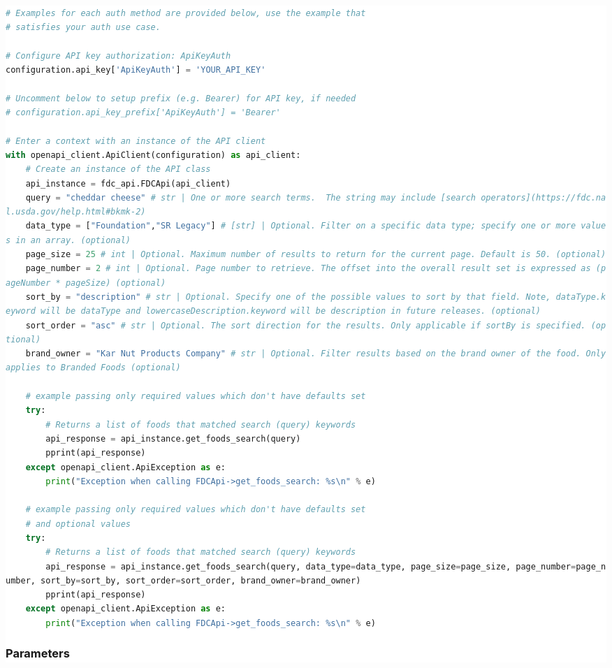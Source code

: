 ```python
# Examples for each auth method are provided below, use the example that
# satisfies your auth use case.

# Configure API key authorization: ApiKeyAuth
configuration.api_key['ApiKeyAuth'] = 'YOUR_API_KEY'

# Uncomment below to setup prefix (e.g. Bearer) for API key, if needed
# configuration.api_key_prefix['ApiKeyAuth'] = 'Bearer'

# Enter a context with an instance of the API client
with openapi_client.ApiClient(configuration) as api_client:
    # Create an instance of the API class
    api_instance = fdc_api.FDCApi(api_client)
    query = "cheddar cheese" # str | One or more search terms.  The string may include [search operators](https://fdc.nal.usda.gov/help.html#bkmk-2)
    data_type = ["Foundation","SR Legacy"] # [str] | Optional. Filter on a specific data type; specify one or more values in an array. (optional)
    page_size = 25 # int | Optional. Maximum number of results to return for the current page. Default is 50. (optional)
    page_number = 2 # int | Optional. Page number to retrieve. The offset into the overall result set is expressed as (pageNumber * pageSize) (optional)
    sort_by = "description" # str | Optional. Specify one of the possible values to sort by that field. Note, dataType.keyword will be dataType and lowercaseDescription.keyword will be description in future releases. (optional)
    sort_order = "asc" # str | Optional. The sort direction for the results. Only applicable if sortBy is specified. (optional)
    brand_owner = "Kar Nut Products Company" # str | Optional. Filter results based on the brand owner of the food. Only applies to Branded Foods (optional)

    # example passing only required values which don't have defaults set
    try:
        # Returns a list of foods that matched search (query) keywords
        api_response = api_instance.get_foods_search(query)
        pprint(api_response)
    except openapi_client.ApiException as e:
        print("Exception when calling FDCApi->get_foods_search: %s\n" % e)

    # example passing only required values which don't have defaults set
    # and optional values
    try:
        # Returns a list of foods that matched search (query) keywords
        api_response = api_instance.get_foods_search(query, data_type=data_type, page_size=page_size, page_number=page_number, sort_by=sort_by, sort_order=sort_order, brand_owner=brand_owner)
        pprint(api_response)
    except openapi_client.ApiException as e:
        print("Exception when calling FDCApi->get_foods_search: %s\n" % e)
```


### Parameters
